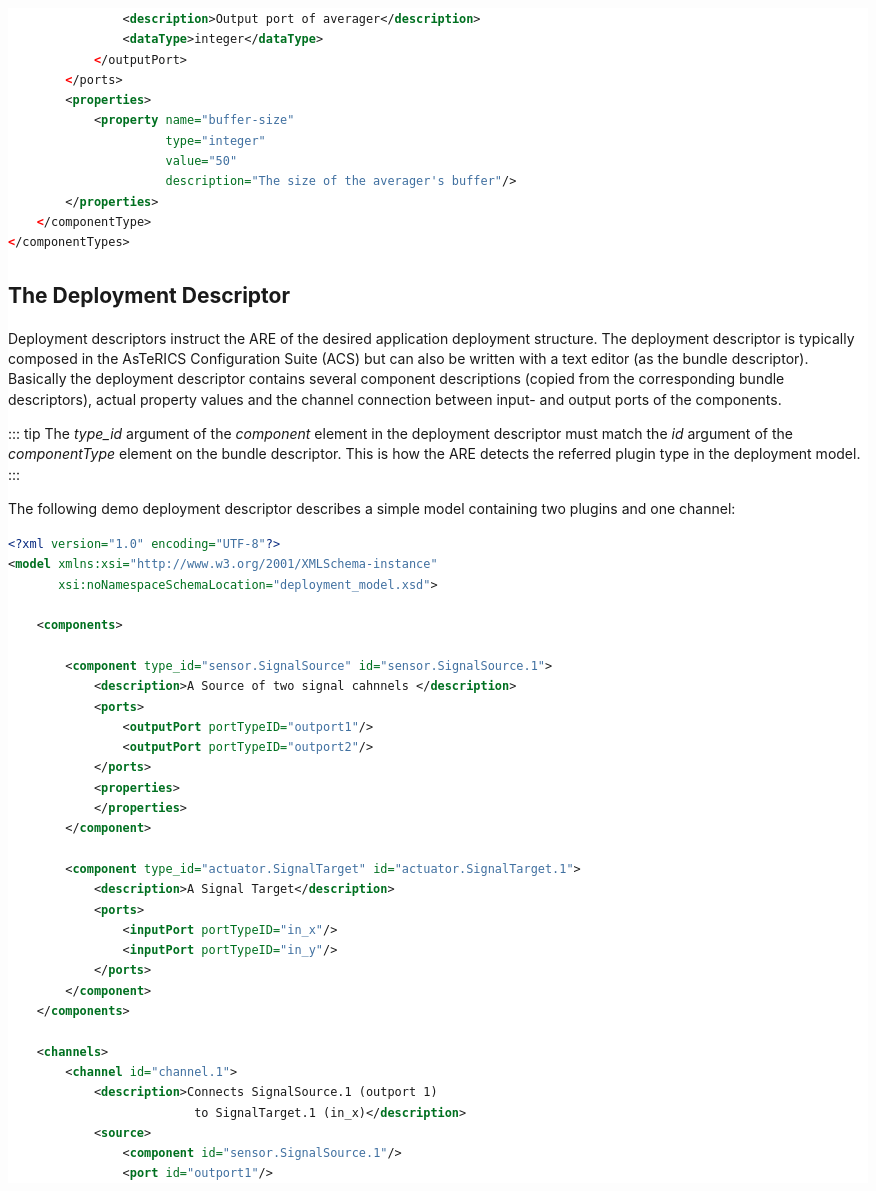 ```xml
                <description>Output port of averager</description>
                <dataType>integer</dataType>
            </outputPort>
        </ports>
        <properties>
            <property name="buffer-size"
                      type="integer"
                      value="50"
                      description="The size of the averager's buffer"/>
        </properties>
    </componentType>
</componentTypes>
```
## The Deployment Descriptor
    

Deployment descriptors instruct the ARE of the desired application deployment structure. The deployment descriptor is typically composed in the AsTeRICS Configuration Suite (ACS) but can also be written with a text editor (as the bundle descriptor). Basically the deployment descriptor contains several component descriptions (copied from the corresponding bundle descriptors), actual property values and the channel connection between input- and output ports of the components.

::: tip
The _type\_id_ argument of the _component_ element in the deployment descriptor must match the _id_ argument of the _componentType_ element on the bundle descriptor. This is how the ARE detects the referred plugin type in the deployment model.
:::

The following demo deployment descriptor describes a simple model containing two plugins and one channel:

  
```xml
<?xml version="1.0" encoding="UTF-8"?>
<model xmlns:xsi="http://www.w3.org/2001/XMLSchema-instance"
       xsi:noNamespaceSchemaLocation="deployment_model.xsd">

    <components>

        <component type_id="sensor.SignalSource" id="sensor.SignalSource.1">
            <description>A Source of two signal cahnnels </description>
            <ports>
                <outputPort portTypeID="outport1"/>
                <outputPort portTypeID="outport2"/>
            </ports>
            <properties>
            </properties>
        </component>

        <component type_id="actuator.SignalTarget" id="actuator.SignalTarget.1">
            <description>A Signal Target</description>
            <ports>
                <inputPort portTypeID="in_x"/>
                <inputPort portTypeID="in_y"/>
            </ports>
        </component>
    </components>

    <channels>
        <channel id="channel.1">
            <description>Connects SignalSource.1 (outport 1) 
                          to SignalTarget.1 (in_x)</description>
            <source>
                <component id="sensor.SignalSource.1"/>
                <port id="outport1"/>
```